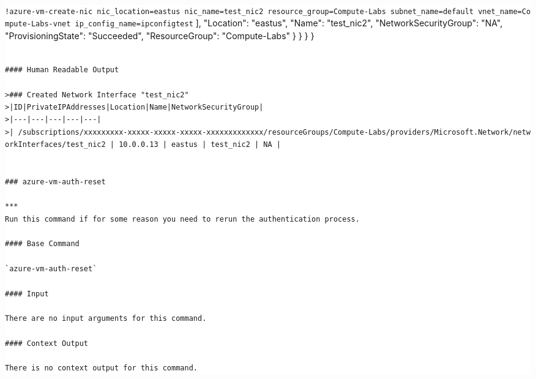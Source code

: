 ```!azure-vm-create-nic nic_location=eastus nic_name=test_nic2 resource_group=Compute-Labs subnet_name=default vnet_name=Compute-Labs-vnet ip_config_name=ipconfigtest```
            ],
            "Location": "eastus",
            "Name": "test_nic2",
            "NetworkSecurityGroup": "NA",
            "ProvisioningState": "Succeeded",
            "ResourceGroup": "Compute-Labs"
          }
        }
    }
}
```

#### Human Readable Output

>### Created Network Interface "test_nic2"
>|ID|PrivateIPAddresses|Location|Name|NetworkSecurityGroup|
>|---|---|---|---|---|
>| /subscriptions/xxxxxxxxx-xxxxx-xxxxx-xxxxx-xxxxxxxxxxxxx/resourceGroups/Compute-Labs/providers/Microsoft.Network/networkInterfaces/test_nic2 | 10.0.0.13 | eastus | test_nic2 | NA |


### azure-vm-auth-reset

***
Run this command if for some reason you need to rerun the authentication process.

#### Base Command

`azure-vm-auth-reset`

#### Input

There are no input arguments for this command.

#### Context Output

There is no context output for this command.
